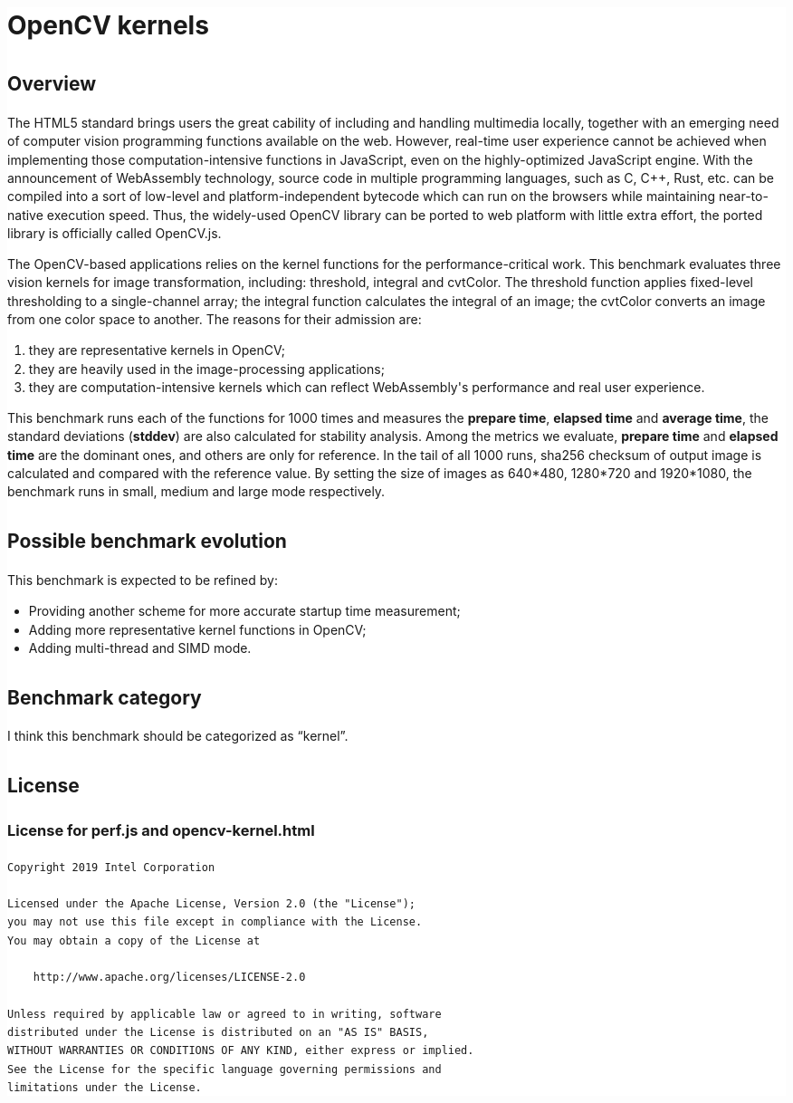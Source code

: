 # OpenCV kernels

## Overview
The HTML5 standard brings users the great cability of including and handling multimedia locally, together with an emerging need of computer vision programming functions available on the web. However, real-time user experience cannot be achieved when implementing those computation-intensive functions in JavaScript, even on the highly-optimized JavaScript engine. With the announcement of WebAssembly technology, source code in multiple programming languages, such as C, C++, Rust, etc. can be compiled into a sort of low-level and platform-independent bytecode which can run on the browsers while maintaining near-to-native execution speed. Thus, the widely-used OpenCV library can be ported to web platform with little extra effort, the ported library is officially called OpenCV.js.
 
The OpenCV-based applications relies on the kernel functions for the performance-critical work. This benchmark evaluates three vision kernels for image transformation, including: threshold, integral and cvtColor. The threshold function applies fixed-level thresholding to a single-channel array; the integral function calculates the integral of an image; the cvtColor converts an image from one color space to another. The reasons for their admission are: 

1) they are representative kernels in OpenCV; 
2) they are heavily used in the image-processing applications;  
3) they are computation-intensive kernels which can reflect WebAssembly's performance and real user experience.
 
This benchmark runs each of the functions for 1000 times and measures the **prepare time**, **elapsed time** and **average time**, the standard deviations (**stddev**) are also calculated for stability analysis. Among the metrics we evaluate, **prepare time** and **elapsed time** are the dominant ones, and others are only for reference. In the tail of all 1000 runs, sha256 checksum of output image is calculated and compared with the reference value. By setting the size of images as 640\*480, 1280\*720 and 1920\*1080, the benchmark runs in small, medium and large mode respectively.

## Possible benchmark evolution
This benchmark is expected to be refined by:

* Providing another scheme for more accurate startup time measurement;
* Adding more representative kernel functions in OpenCV;
* Adding multi-thread and SIMD mode.

## Benchmark category
I think this benchmark should be categorized as “kernel”.

## License

### License for perf.js and opencv-kernel.html
```
Copyright 2019 Intel Corporation

Licensed under the Apache License, Version 2.0 (the "License");
you may not use this file except in compliance with the License.
You may obtain a copy of the License at

    http://www.apache.org/licenses/LICENSE-2.0

Unless required by applicable law or agreed to in writing, software
distributed under the License is distributed on an "AS IS" BASIS,
WITHOUT WARRANTIES OR CONDITIONS OF ANY KIND, either express or implied.
See the License for the specific language governing permissions and
limitations under the License.
```
